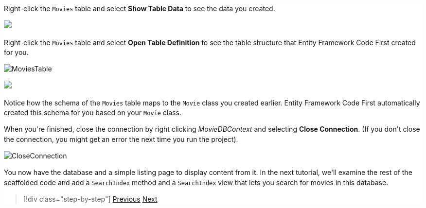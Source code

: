 
Right-click the `Movies` table and select **Show Table Data** to see the data you created.

![](accessing-your-models-data-from-a-controller/_static/image8.png)

Right-click the `Movies` table and select **Open Table Definition** to see the table structure that Entity Framework Code First created for you.

![](accessing-your-models-data-from-a-controller/_static/image9.png "MoviesTable")

![](accessing-your-models-data-from-a-controller/_static/image10.png)

Notice how the schema of the `Movies` table maps to the `Movie` class you created earlier. Entity Framework Code First automatically created this schema for you based on your `Movie` class.

When you're finished, close the connection by right clicking *MovieDBContext* and selecting **Close Connection**. (If you don't close the connection, you might get an error the next time you run the project).

![](accessing-your-models-data-from-a-controller/_static/image11.png "CloseConnection")

You now have the database and a simple listing page to display content from it. In the next tutorial, we'll examine the rest of the scaffolded code and add a `SearchIndex` method and a `SearchIndex` view that lets you search for movies in this database.

> [!div class="step-by-step"]
> [Previous](adding-a-model.md)
> [Next](examining-the-edit-methods-and-edit-view.md)

